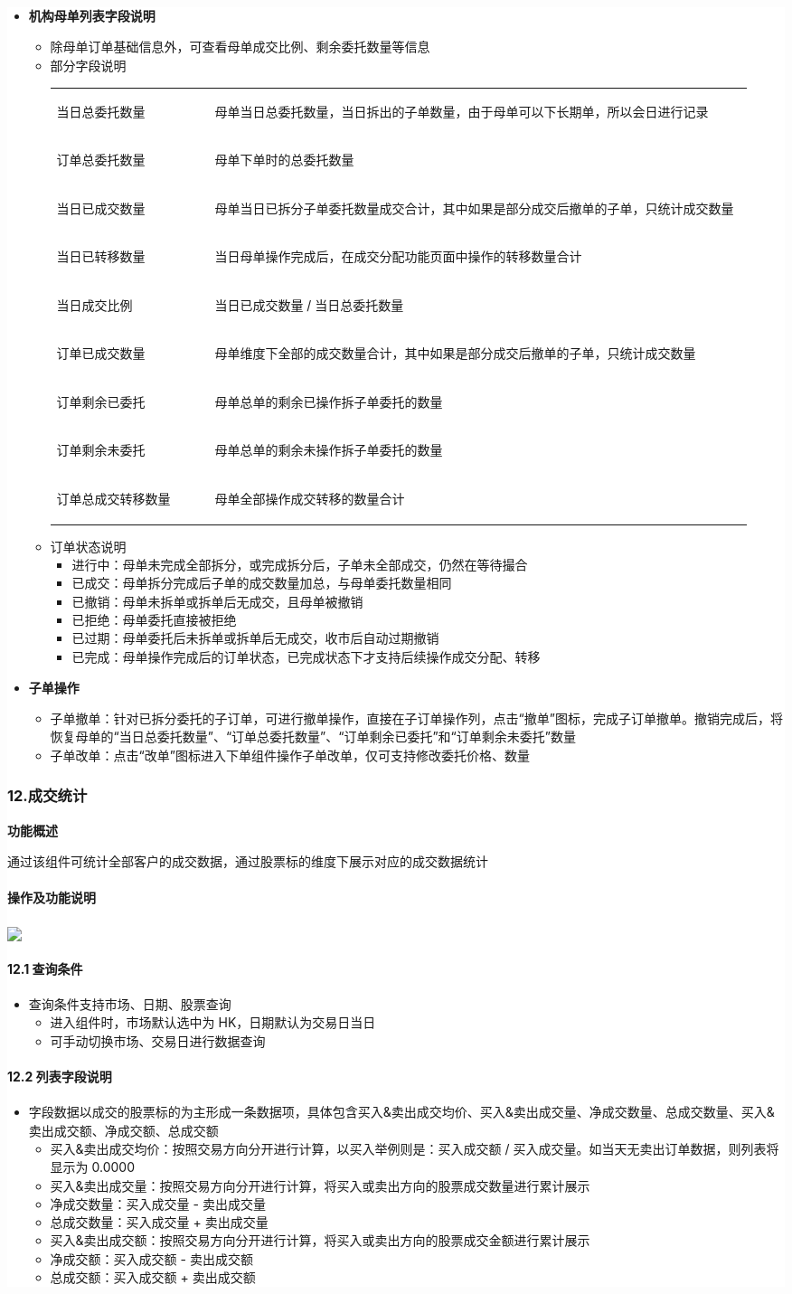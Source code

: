 - <b>机构母单列表字段说明</b>
    - 除母单订单基础信息外，可查看母单成交比例、剩余委托数量等信息
    - 部分字段说明
        <table>
        <colgroup>
        <col width="175"/>
        <col width="595"/>
        </colgroup>
        <tbody>
        <tr><td><p>当日总委托数量</p></td><td><p>母单当日总委托数量，当日拆出的子单数量，由于母单可以下长期单，所以会日进行记录</p></td></tr>
        <tr><td><p>订单总委托数量</p></td><td><p>母单下单时的总委托数量</p></td></tr>
        <tr><td><p>当日已成交数量</p></td><td><p>母单当日已拆分子单委托数量成交合计，其中如果是部分成交后撤单的子单，只统计成交数量</p></td></tr>
        <tr><td><p>当日已转移数量</p></td><td><p>当日母单操作完成后，在成交分配功能页面中操作的转移数量合计</p></td></tr>
        <tr><td><p>当日成交比例</p></td><td><p>当日已成交数量 / 当日总委托数量</p></td></tr>
        <tr><td><p>订单已成交数量</p></td><td><p>母单维度下全部的成交数量合计，其中如果是部分成交后撤单的子单，只统计成交数量</p></td></tr>
        <tr><td><p>订单剩余已委托</p></td><td><p>母单总单的剩余已操作拆子单委托的数量</p></td></tr>
        <tr><td><p>订单剩余未委托</p></td><td><p>母单总单的剩余未操作拆子单委托的数量</p></td></tr>
        <tr><td><p>订单总成交转移数量</p></td><td><p>母单全部操作成交转移的数量合计</p></td></tr>
        </tbody>
        </table>
    - 订单状态说明
        - 进行中：母单未完成全部拆分，或完成拆分后，子单未全部成交，仍然在等待撮合
        - 已成交：母单拆分完成后子单的成交数量加总，与母单委托数量相同
        - 已撤销：母单未拆单或拆单后无成交，且母单被撤销
        - 已拒绝：母单委托直接被拒绝
        - 已过期：母单委托后未拆单或拆单后无成交，收市后自动过期撤销
        - 已完成：母单操作完成后的订单状态，已完成状态下才支持后续操作成交分配、转移

- <b>子单操作</b>
    - 子单撤单：针对已拆分委托的子订单，可进行撤单操作，直接在子订单操作列，点击“撤单”图标，完成子订单撤单。撤销完成后，将恢复母单的“当日总委托数量”、“订单总委托数量”、“订单剩余已委托”和“订单剩余未委托”数量
    - 子单改单：点击“改单”图标进入下单组件操作子单改单，仅可支持修改委托价格、数量

### 12.成交统计

<b>功能概述</b>

通过该组件可统计全部客户的成交数据，通过股票标的维度下展示对应的成交数据统计

#### <b>操作及功能说明</b>

<img src="/assets/J5BCbVjIbotxJvxOWeecwBi6nLh.png" src-width="2770" src-height="890" align="center"/>

#### 12.1 查询条件

- 查询条件支持市场、日期、股票查询
    - 进入组件时，市场默认选中为 HK，日期默认为交易日当日
    - 可手动切换市场、交易日进行数据查询

#### 12.2 列表字段说明

- 字段数据以成交的股票标的为主形成一条数据项，具体包含买入&卖出成交均价、买入&卖出成交量、净成交数量、总成交数量、买入&卖出成交额、净成交额、总成交额
    - 买入&卖出成交均价：按照交易方向分开进行计算，以买入举例则是：买入成交额 / 买入成交量。如当天无卖出订单数据，则列表将显示为 0.0000
    - 买入&卖出成交量：按照交易方向分开进行计算，将买入或卖出方向的股票成交数量进行累计展示
    - 净成交数量：买入成交量 - 卖出成交量
    - 总成交数量：买入成交量 + 卖出成交量
    - 买入&卖出成交额：按照交易方向分开进行计算，将买入或卖出方向的股票成交金额进行累计展示
    - 净成交额：买入成交额 - 卖出成交额
    - 总成交额：买入成交额 + 卖出成交额
